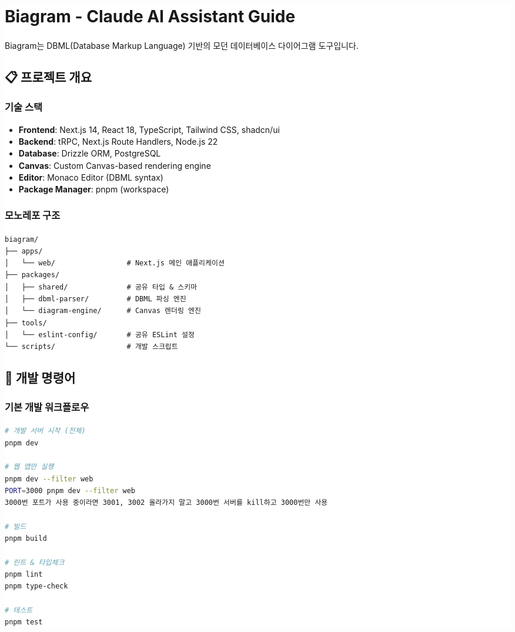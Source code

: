 # Biagram - Claude AI Assistant Guide

Biagram는 DBML(Database Markup Language) 기반의 모던 데이터베이스
다이어그램 도구입니다.

## 📋 프로젝트 개요

### 기술 스택

- **Frontend**: Next.js 14, React 18, TypeScript, Tailwind CSS, shadcn/ui
- **Backend**: tRPC, Next.js Route Handlers, Node.js 22
- **Database**: Drizzle ORM, PostgreSQL
- **Canvas**: Custom Canvas-based rendering engine
- **Editor**: Monaco Editor (DBML syntax)
- **Package Manager**: pnpm (workspace)

### 모노레포 구조

```
biagram/
├── apps/
│   └── web/                 # Next.js 메인 애플리케이션
├── packages/
│   ├── shared/              # 공유 타입 & 스키마
│   ├── dbml-parser/         # DBML 파싱 엔진
│   └── diagram-engine/      # Canvas 렌더링 엔진
├── tools/
│   └── eslint-config/       # 공유 ESLint 설정
└── scripts/                 # 개발 스크립트
```

## 🚀 개발 명령어

### 기본 개발 워크플로우

```bash
# 개발 서버 시작 (전체)
pnpm dev

# 웹 앱만 실행
pnpm dev --filter web
PORT=3000 pnpm dev --filter web
3000번 포트가 사용 중이라면 3001, 3002 올라가지 말고 3000번 서버를 kill하고 3000번만 사용

# 빌드
pnpm build

# 린트 & 타입체크
pnpm lint
pnpm type-check

# 테스트
pnpm test
```
